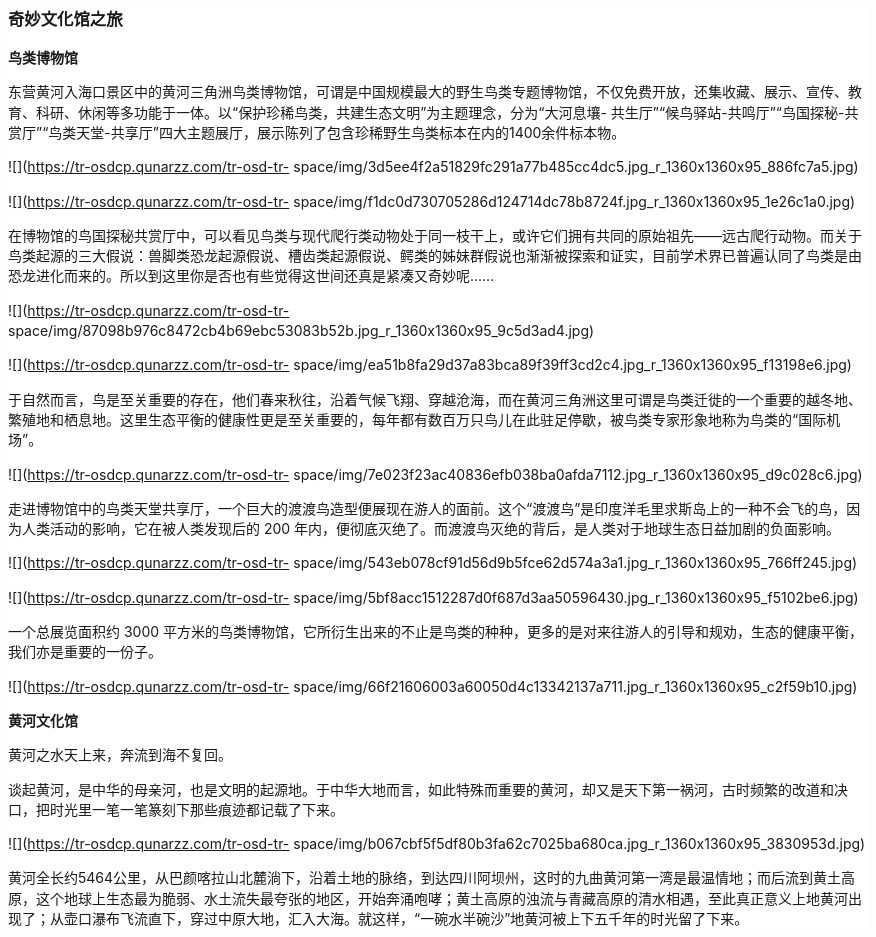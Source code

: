 ### 奇妙文化馆之旅

**鸟类博物馆**

东营黄河入海口景区中的黄河三角洲鸟类博物馆，可谓是中国规模最大的野生鸟类专题博物馆，不仅免费开放，还集收藏、展示、宣传、教育、科研、休闲等多功能于一体。以“保护珍稀鸟类，共建生态文明”为主题理念，分为“大河息壤-
共生厅”“候鸟驿站-共鸣厅”“鸟国探秘-共赏厅”“鸟类天堂-共享厅”四大主题展厅，展示陈列了包含珍稀野生鸟类标本在内的1400余件标本物。

![](https://tr-osdcp.qunarzz.com/tr-osd-tr-
space/img/3d5ee4f2a51829fc291a77b485cc4dc5.jpg_r_1360x1360x95_886fc7a5.jpg)

![](https://tr-osdcp.qunarzz.com/tr-osd-tr-
space/img/f1dc0d730705286d124714dc78b8724f.jpg_r_1360x1360x95_1e26c1a0.jpg)

在博物馆的鸟国探秘共赏厅中，可以看见鸟类与现代爬行类动物处于同一枝干上，或许它们拥有共同的原始祖先——远古爬行动物。而关于鸟类起源的三大假说：兽脚类恐龙起源假说、槽齿类起源假说、鳄类的姊妹群假说也渐渐被探索和证实，目前学术界已普遍认同了鸟类是由恐龙进化而来的。所以到这里你是否也有些觉得这世间还真是紧凑又奇妙呢……

![](https://tr-osdcp.qunarzz.com/tr-osd-tr-
space/img/87098b976c8472cb4b69ebc53083b52b.jpg_r_1360x1360x95_9c5d3ad4.jpg)

![](https://tr-osdcp.qunarzz.com/tr-osd-tr-
space/img/ea51b8fa29d37a83bca89f39ff3cd2c4.jpg_r_1360x1360x95_f13198e6.jpg)

于自然而言，鸟是至关重要的存在，他们春来秋往，沿着气候飞翔、穿越沧海，而在黄河三角洲这里可谓是鸟类迁徙的一个重要的越冬地、繁殖地和栖息地。这里生态平衡的健康性更是至关重要的，每年都有数百万只鸟儿在此驻足停歇，被鸟类专家形象地称为鸟类的“国际机场”。

![](https://tr-osdcp.qunarzz.com/tr-osd-tr-
space/img/7e023f23ac40836efb038ba0afda7112.jpg_r_1360x1360x95_d9c028c6.jpg)

走进博物馆中的鸟类天堂共享厅，一个巨大的渡渡鸟造型便展现在游人的面前。这个“渡渡鸟”是印度洋毛里求斯岛上的一种不会飞的鸟，因为人类活动的影响，它在被人类发现后的
200 年内，便彻底灭绝了。而渡渡鸟灭绝的背后，是人类对于地球生态日益加剧的负面影响。

![](https://tr-osdcp.qunarzz.com/tr-osd-tr-
space/img/543eb078cf91d56d9b5fce62d574a3a1.jpg_r_1360x1360x95_766ff245.jpg)

![](https://tr-osdcp.qunarzz.com/tr-osd-tr-
space/img/5bf8acc1512287d0f687d3aa50596430.jpg_r_1360x1360x95_f5102be6.jpg)

一个总展览面积约 3000 平方米的鸟类博物馆，它所衍生出来的不止是鸟类的种种，更多的是对来往游人的引导和规劝，生态的健康平衡，我们亦是重要的一份子。

![](https://tr-osdcp.qunarzz.com/tr-osd-tr-
space/img/66f21606003a60050d4c13342137a711.jpg_r_1360x1360x95_c2f59b10.jpg)

**黄河文化馆**

黄河之水天上来，奔流到海不复回。

谈起黄河，是中华的母亲河，也是文明的起源地。于中华大地而言，如此特殊而重要的黄河，却又是天下第一祸河，古时频繁的改道和决口，把时光里一笔一笔篆刻下那些痕迹都记载了下来。

![](https://tr-osdcp.qunarzz.com/tr-osd-tr-
space/img/b067cbf5f5df80b3fa62c7025ba680ca.jpg_r_1360x1360x95_3830953d.jpg)

黄河全长约5464公里，从巴颜喀拉山北麓淌下，沿着土地的脉络，到达四川阿坝州，这时的九曲黄河第一湾是最温情地；而后流到黄土高原，这个地球上生态最为脆弱、水土流失最夸张的地区，开始奔涌咆哮；黄土高原的浊流与青藏高原的清水相遇，至此真正意义上地黄河出现了；从壶口瀑布飞流直下，穿过中原大地，汇入大海。就这样，“一碗水半碗沙”地黄河被上下五千年的时光留了下来。
